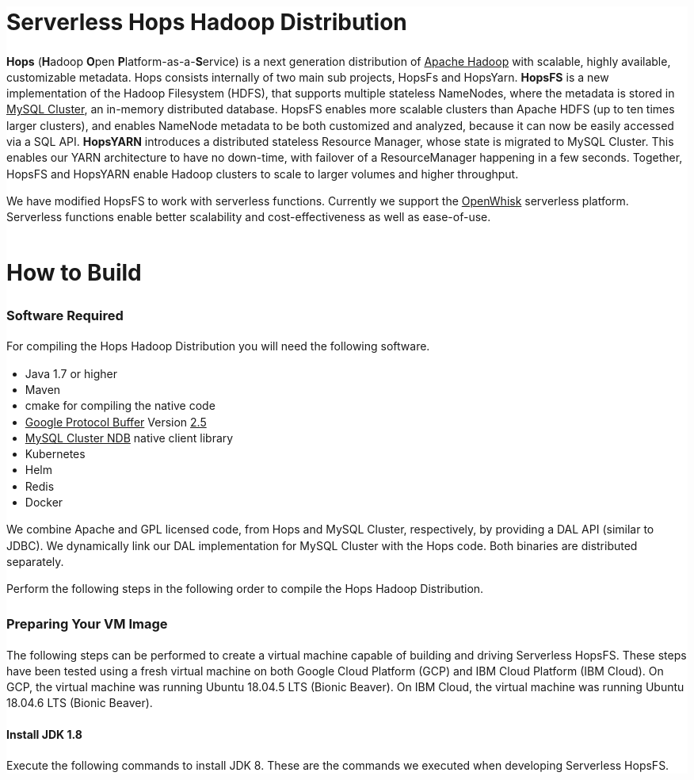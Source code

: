 # Serverless Hops Hadoop Distribution

**Hops** (<b>H</b>adoop <b>O</b>pen <b>P</b>latform-as-a-<b>S</b>ervice) is a next generation distribution of [Apache Hadoop](http://hadoop.apache.org/core/) with scalable, highly available, customizable metadata. Hops consists internally of two main sub projects, HopsFs and HopsYarn. <b>HopsFS</b> is a new implementation of the Hadoop Filesystem (HDFS), that supports multiple stateless NameNodes, where the metadata is stored in [MySQL Cluster](https://www.mysql.com/products/cluster/), an in-memory distributed database. HopsFS enables more scalable clusters than Apache HDFS (up to ten times larger clusters), and enables NameNode metadata to be both customized and analyzed, because it can now be easily accessed via a SQL API. <b>HopsYARN</b> introduces a distributed stateless Resource Manager, whose state is migrated to MySQL Cluster. This enables our YARN architecture to have no down-time, with failover of a ResourceManager happening in a few seconds. Together, HopsFS and HopsYARN enable Hadoop clusters to scale to larger volumes and higher throughput.

We have modified HopsFS to work with serverless functions. Currently we support the [OpenWhisk](https://openwhisk.apache.org/) serverless platform. Serverless functions enable better scalability and cost-effectiveness as well as ease-of-use.

# How to Build

### Software Required
For compiling the Hops Hadoop Distribution you will need the following software.
- Java 1.7 or higher
- Maven
- cmake for compiling the native code 
- [Google Protocol Buffer](https://github.com/google/protobuf) Version [2.5](https://github.com/google/protobuf/releases/download/v2.5.0/protobuf-2.5.0.tar.gz)
- [MySQL Cluster NDB](https://dev.mysql.com/downloads/cluster/) native client library 
- Kubernetes
- Helm
- Redis
- Docker

We combine Apache and GPL licensed code, from Hops and MySQL Cluster, respectively, by providing a DAL API (similar to JDBC). We dynamically link our DAL implementation for MySQL Cluster with the Hops code. Both binaries are distributed separately.

Perform the following steps in the following order to compile the Hops Hadoop Distribution.

### Preparing Your VM Image

The following steps can be performed to create a virtual machine capable of building and driving Serverless HopsFS. These steps have been tested using a fresh virtual machine on both Google Cloud Platform (GCP) and IBM Cloud Platform (IBM Cloud). On GCP, the virtual machine was running Ubuntu 18.04.5 LTS (Bionic Beaver). On IBM Cloud, the virtual machine was running Ubuntu 18.04.6 LTS (Bionic Beaver).

#### Install JDK 1.8

Execute the following commands to install JDK 8. These are the commands we executed when developing Serverless HopsFS.
